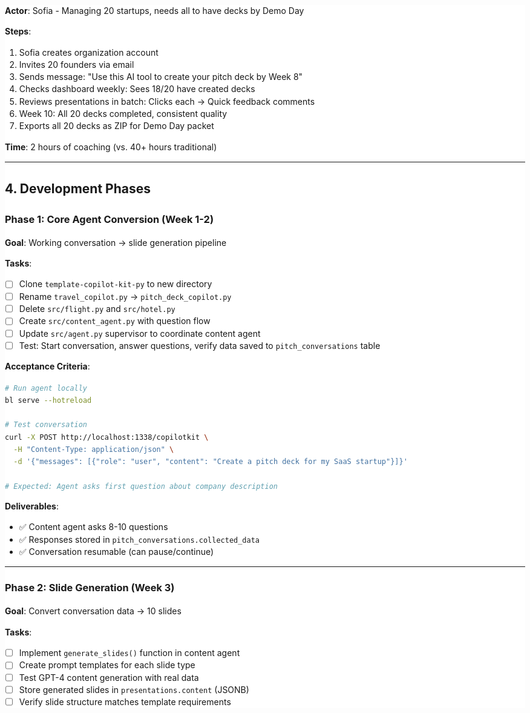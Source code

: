 **Actor**: Sofia - Managing 20 startups, needs all to have decks by Demo Day

**Steps**:
1. Sofia creates organization account
2. Invites 20 founders via email
3. Sends message: "Use this AI tool to create your pitch deck by Week 8"
4. Checks dashboard weekly: Sees 18/20 have created decks
5. Reviews presentations in batch: Clicks each → Quick feedback comments
6. Week 10: All 20 decks completed, consistent quality
7. Exports all 20 decks as ZIP for Demo Day packet

**Time**: 2 hours of coaching (vs. 40+ hours traditional)

---

## 4. Development Phases

### Phase 1: Core Agent Conversion (Week 1-2)

**Goal**: Working conversation → slide generation pipeline

**Tasks**:
- [ ] Clone `template-copilot-kit-py` to new directory
- [ ] Rename `travel_copilot.py` → `pitch_deck_copilot.py`
- [ ] Delete `src/flight.py` and `src/hotel.py`
- [ ] Create `src/content_agent.py` with question flow
- [ ] Update `src/agent.py` supervisor to coordinate content agent
- [ ] Test: Start conversation, answer questions, verify data saved to `pitch_conversations` table

**Acceptance Criteria**:
```bash
# Run agent locally
bl serve --hotreload

# Test conversation
curl -X POST http://localhost:1338/copilotkit \
  -H "Content-Type: application/json" \
  -d '{"messages": [{"role": "user", "content": "Create a pitch deck for my SaaS startup"}]}'

# Expected: Agent asks first question about company description
```

**Deliverables**:
- ✅ Content agent asks 8-10 questions
- ✅ Responses stored in `pitch_conversations.collected_data`
- ✅ Conversation resumable (can pause/continue)

---

### Phase 2: Slide Generation (Week 3)

**Goal**: Convert conversation data → 10 slides

**Tasks**:
- [ ] Implement `generate_slides()` function in content agent
- [ ] Create prompt templates for each slide type
- [ ] Test GPT-4 content generation with real data
- [ ] Store generated slides in `presentations.content` (JSONB)
- [ ] Verify slide structure matches template requirements
